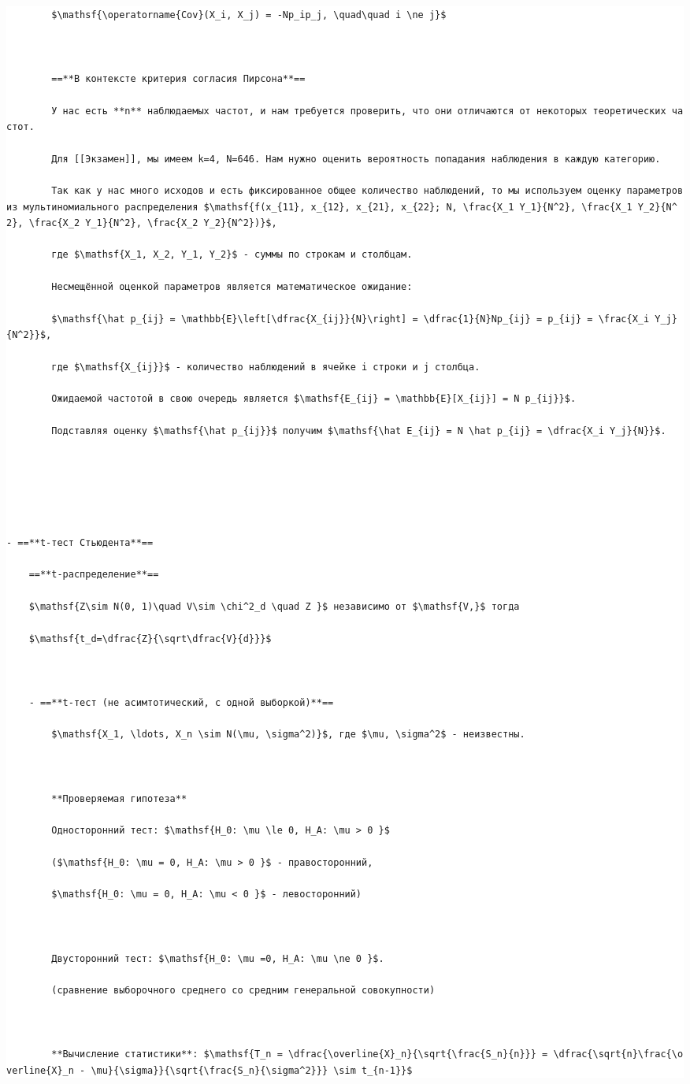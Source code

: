             $\mathsf{\operatorname{Cov}(X_i, X_j) = -Np_ip_j, \quad\quad i \ne j}$
            
              
            
            ==**В контексте критерия согласия Пирсона**==
            
            У нас есть **n** наблюдаемых частот, и нам требуется проверить, что они отличаются от некоторых теоретических частот.
            
            Для [[Экзамен]], мы имеем k=4, N=646. Нам нужно оценить вероятность попадания наблюдения в каждую категорию.
            
            Так как у нас много исходов и есть фиксированное общее количество наблюдений, то мы используем оценку параметров из мультиномиального распределения $\mathsf{f(x_{11}, x_{12}, x_{21}, x_{22}; N, \frac{X_1 Y_1}{N^2}, \frac{X_1 Y_2}{N^2}, \frac{X_2 Y_1}{N^2}, \frac{X_2 Y_2}{N^2})}$,
            
            где $\mathsf{X_1, X_2, Y_1, Y_2}$ - суммы по строкам и столбцам.
            
            Несмещённой оценкой параметров является математическое ожидание:
            
            $\mathsf{\hat p_{ij} = \mathbb{E}\left[\dfrac{X_{ij}}{N}\right] = \dfrac{1}{N}Np_{ij} = p_{ij} = \frac{X_i Y_j}{N^2}}$,
            
            где $\mathsf{X_{ij}}$ - количество наблюдений в ячейке i строки и j столбца.
            
            Ожидаемой частотой в свою очередь является $\mathsf{E_{ij} = \mathbb{E}[X_{ij}] = N p_{ij}}$.
            
            Подставляя оценку $\mathsf{\hat p_{ij}}$ получим $\mathsf{\hat E_{ij} = N \hat p_{ij} = \dfrac{X_i Y_j}{N}}$.
            
              
            
        
          
        
    - ==**t-тест Стьюдента**==
        
        ==**t-распределение**==
        
        $\mathsf{Z\sim N(0, 1)\quad V\sim \chi^2_d \quad Z }$ независимо от $\mathsf{V,}$ тогда
        
        $\mathsf{t_d=\dfrac{Z}{\sqrt\dfrac{V}{d}}}$
        
          
        
        - ==**t-тест (не асимтотический, с одной выборкой)**==
            
            $\mathsf{X_1, \ldots, X_n \sim N(\mu, \sigma^2)}$, где $\mu, \sigma^2$ - неизвестны.
            
              
            
            **Проверяемая гипотеза**
            
            Односторонний тест: $\mathsf{H_0: \mu \le 0, H_A: \mu > 0 }$
            
            ($\mathsf{H_0: \mu = 0, H_A: \mu > 0 }$ - правосторонний,
            
            $\mathsf{H_0: \mu = 0, H_A: \mu < 0 }$ - левосторонний)
            
              
            
            Двусторонний тест: $\mathsf{H_0: \mu =0, H_A: \mu \ne 0 }$.
            
            (сравнение выборочного среднего со средним генеральной совокупности)
            
              
            
            **Вычисление статистики**: $\mathsf{T_n = \dfrac{\overline{X}_n}{\sqrt{\frac{S_n}{n}}} = \dfrac{\sqrt{n}\frac{\overline{X}_n - \mu}{\sigma}}{\sqrt{\frac{S_n}{\sigma^2}}} \sim t_{n-1}}$
            